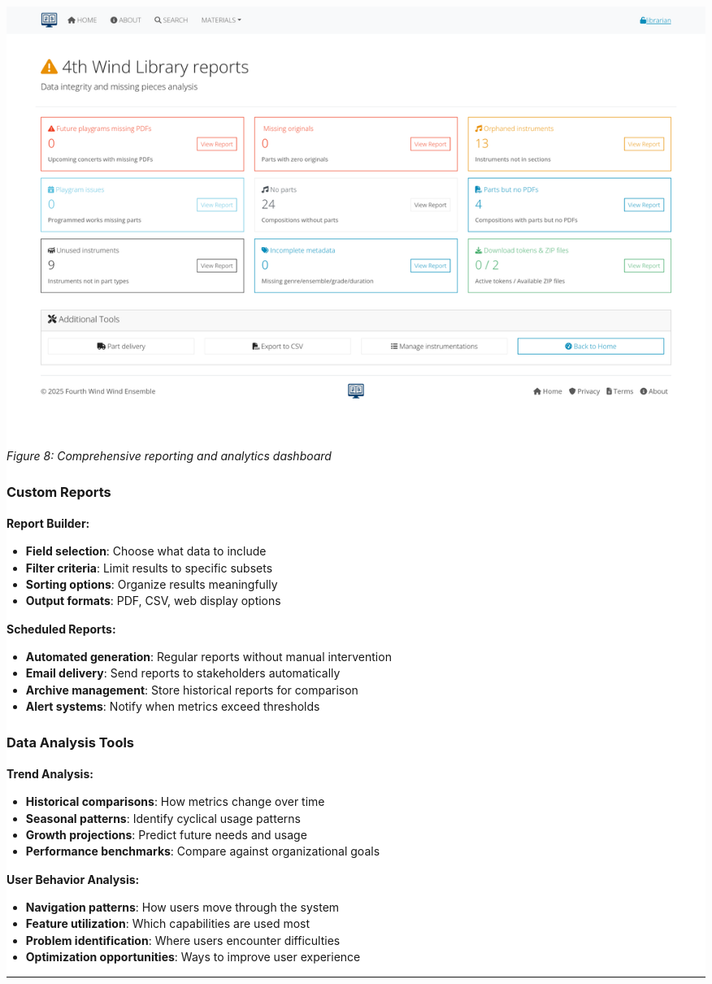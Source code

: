 ![Reporting dashboard](images/screenshots/reports.png)
*Figure 8: Comprehensive reporting and analytics dashboard*

### Custom Reports
**Report Builder:**
- **Field selection**: Choose what data to include
- **Filter criteria**: Limit results to specific subsets
- **Sorting options**: Organize results meaningfully
- **Output formats**: PDF, CSV, web display options

**Scheduled Reports:**
- **Automated generation**: Regular reports without manual intervention
- **Email delivery**: Send reports to stakeholders automatically
- **Archive management**: Store historical reports for comparison
- **Alert systems**: Notify when metrics exceed thresholds

### Data Analysis Tools
**Trend Analysis:**
- **Historical comparisons**: How metrics change over time
- **Seasonal patterns**: Identify cyclical usage patterns
- **Growth projections**: Predict future needs and usage
- **Performance benchmarks**: Compare against organizational goals

**User Behavior Analysis:**
- **Navigation patterns**: How users move through the system
- **Feature utilization**: Which capabilities are used most
- **Problem identification**: Where users encounter difficulties
- **Optimization opportunities**: Ways to improve user experience

---